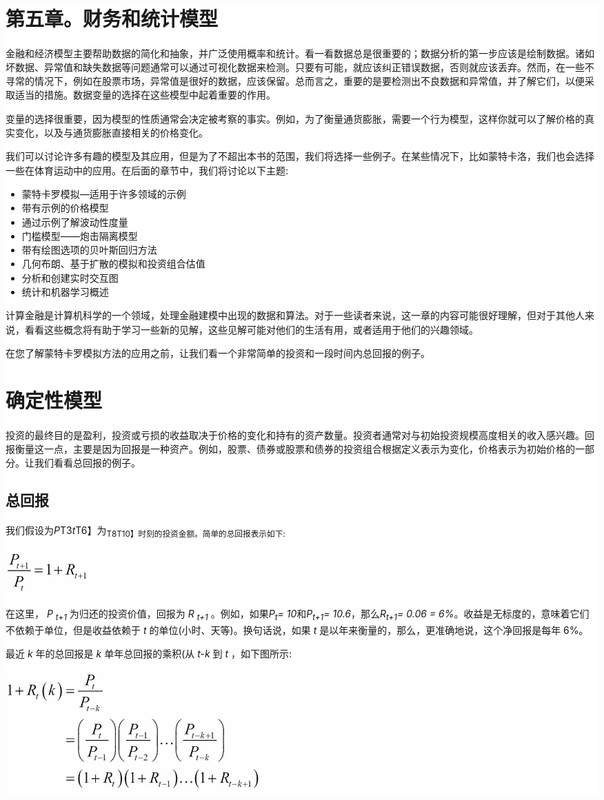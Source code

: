 # 第五章。财务和统计模型

金融和经济模型主要帮助数据的简化和抽象，并广泛使用概率和统计。看一看数据总是很重要的；数据分析的第一步应该是绘制数据。诸如坏数据、异常值和缺失数据等问题通常可以通过可视化数据来检测。只要有可能，就应该纠正错误数据，否则就应该丢弃。然而，在一些不寻常的情况下，例如在股票市场，异常值是很好的数据，应该保留。总而言之，重要的是要检测出不良数据和异常值，并了解它们，以便采取适当的措施。数据变量的选择在这些模型中起着重要的作用。

变量的选择很重要，因为模型的性质通常会决定被考察的事实。例如，为了衡量通货膨胀，需要一个行为模型，这样你就可以了解价格的真实变化，以及与通货膨胀直接相关的价格变化。

我们可以讨论许多有趣的模型及其应用，但是为了不超出本书的范围，我们将选择一些例子。在某些情况下，比如蒙特卡洛，我们也会选择一些在体育运动中的应用。在后面的章节中，我们将讨论以下主题:

*   蒙特卡罗模拟—适用于许多领域的示例
*   带有示例的价格模型
*   通过示例了解波动性度量
*   门槛模型——炮击隔离模型
*   带有绘图选项的贝叶斯回归方法
*   几何布朗、基于扩散的模拟和投资组合估值
*   分析和创建实时交互图
*   统计和机器学习概述

计算金融是计算机科学的一个领域，处理金融建模中出现的数据和算法。对于一些读者来说，这一章的内容可能很好理解，但对于其他人来说，看看这些概念将有助于学习一些新的见解，这些见解可能对他们的生活有用，或者适用于他们的兴趣领域。

在您了解蒙特卡罗模拟方法的应用之前，让我们看一个非常简单的投资和一段时间内总回报的例子。

# 确定性模型

投资的最终目的是盈利，投资或亏损的收益取决于价格的变化和持有的资产数量。投资者通常对与初始投资规模高度相关的收入感兴趣。回报衡量这一点，主要是因为回报是一种资产。例如，股票、债券或股票和债券的投资组合根据定义表示为变化，价格表示为初始价格的一部分。让我们看看总回报的例子。

## 总回报

我们假设为*P*T3*t*T6】为<sub>T8T10】时刻的投资金额。简单的总回报表示如下:</sub>

![Gross returns](img/B02085_05_01.jpg)

在这里， *P* <sub>*t+1*</sub> 为归还的投资价值，回报为 *R* <sub>*t+1*</sub> 。例如，如果*P*<sub>*t*</sub>*= 10*和*P*<sub>*t+1*</sub>*= 10.6*，那么*R*<sub>*t+1*</sub>*= 0.06 = 6%*。收益是无标度的，意味着它们不依赖于单位，但是收益依赖于 *t* 的单位(小时、天等)。换句话说，如果 *t* 是以年来衡量的，那么，更准确地说，这个净回报是每年 6%。

最近 *k* 年的总回报是 *k* 单年总回报的乘积(从 *t-k* 到 *t* ，如下图所示:

![Gross returns](img/B02085_05_02.jpg)
